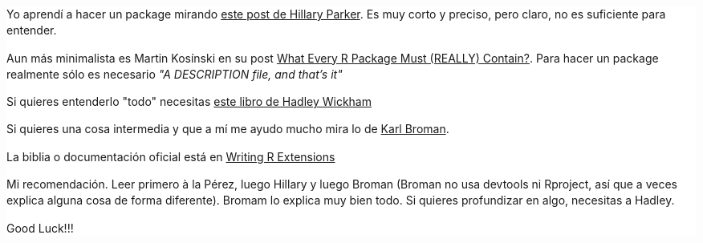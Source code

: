 Yo aprendí a hacer un package mirando [este post de Hillary Parker](https://hilaryparker.com/2014/04/29/writing-an-r-package-from-scratch/). Es muy corto y preciso, pero claro, no es suficiente para entender.

Aun más minimalista es Martin Kosínski en su post [What Every R Package Must (REALLY) Contain?](https://www.r-bloggers.com/what-every-r-package-must-really-contain-an-example-on-the-erum2016-package/). Para hacer un package realmente sólo es necesario *"A DESCRIPTION file, and that’s it"*

Si quieres entenderlo "todo" necesitas [este libro de Hadley Wickham](http://r-pkgs.had.co.nz/)

Si quieres una cosa intermedia y que a mí me ayudo mucho mira lo de [Karl Broman](http://kbroman.org/pkg_primer/).

La biblia o documentación oficial está en [Writing R Extensions](https://cran.r-project.org/doc/manuals/r-release/R-exts.html)

Mi recomendación. Leer primero à la Pérez, luego Hillary y luego Broman (Broman no usa devtools ni Rproject, así que a veces explica alguna cosa de forma diferente). Bromam lo explica muy bien todo. Si quieres profundizar en algo, necesitas a Hadley.

Good Luck!!!
